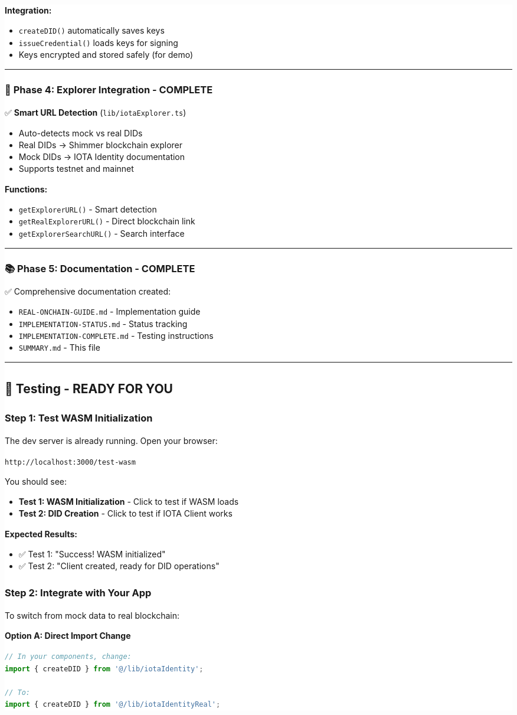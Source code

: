 **Integration:**
- `createDID()` automatically saves keys
- `issueCredential()` loads keys for signing
- Keys encrypted and stored safely (for demo)

---

### 🔗 **Phase 4: Explorer Integration - COMPLETE**

✅ **Smart URL Detection** (`lib/iotaExplorer.ts`)
- Auto-detects mock vs real DIDs
- Real DIDs → Shimmer blockchain explorer
- Mock DIDs → IOTA Identity documentation
- Supports testnet and mainnet

**Functions:**
- `getExplorerURL()` - Smart detection
- `getRealExplorerURL()` - Direct blockchain link
- `getExplorerSearchURL()` - Search interface

---

### 📚 **Phase 5: Documentation - COMPLETE**

✅ Comprehensive documentation created:
- `REAL-ONCHAIN-GUIDE.md` - Implementation guide
- `IMPLEMENTATION-STATUS.md` - Status tracking
- `IMPLEMENTATION-COMPLETE.md` - Testing instructions
- `SUMMARY.md` - This file

---

## 🧪 **Testing - READY FOR YOU**

### Step 1: Test WASM Initialization

The dev server is already running. Open your browser:

```
http://localhost:3000/test-wasm
```

You should see:
- **Test 1: WASM Initialization** - Click to test if WASM loads
- **Test 2: DID Creation** - Click to test if IOTA Client works

**Expected Results:**
- ✅ Test 1: "Success! WASM initialized"
- ✅ Test 2: "Client created, ready for DID operations"

### Step 2: Integrate with Your App

To switch from mock data to real blockchain:

**Option A: Direct Import Change**
```typescript
// In your components, change:
import { createDID } from '@/lib/iotaIdentity';

// To:
import { createDID } from '@/lib/iotaIdentityReal';
```
